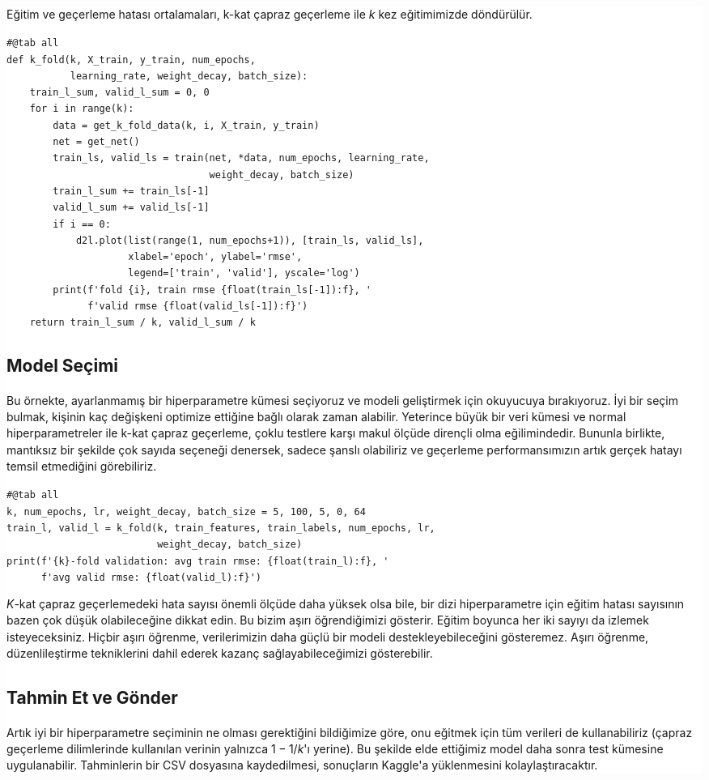 ```{.python .input}
```

Eğitim ve geçerleme hatası ortalamaları, k-kat çapraz geçerleme ile $k$ kez eğitimimizde döndürülür.

```{.python .input}
#@tab all
def k_fold(k, X_train, y_train, num_epochs,
           learning_rate, weight_decay, batch_size):
    train_l_sum, valid_l_sum = 0, 0
    for i in range(k):
        data = get_k_fold_data(k, i, X_train, y_train)
        net = get_net()
        train_ls, valid_ls = train(net, *data, num_epochs, learning_rate,
                                   weight_decay, batch_size)
        train_l_sum += train_ls[-1]
        valid_l_sum += valid_ls[-1]
        if i == 0:
            d2l.plot(list(range(1, num_epochs+1)), [train_ls, valid_ls],
                     xlabel='epoch', ylabel='rmse',
                     legend=['train', 'valid'], yscale='log')
        print(f'fold {i}, train rmse {float(train_ls[-1]):f}, '
              f'valid rmse {float(valid_ls[-1]):f}')
    return train_l_sum / k, valid_l_sum / k
```

## Model Seçimi

Bu örnekte, ayarlanmamış bir hiperparametre kümesi seçiyoruz ve modeli geliştirmek için okuyucuya bırakıyoruz. İyi bir seçim bulmak, kişinin kaç değişkeni optimize ettiğine bağlı olarak zaman alabilir. Yeterince büyük bir veri kümesi ve normal hiperparametreler ile k-kat çapraz geçerleme, çoklu testlere karşı makul ölçüde dirençli olma eğilimindedir. Bununla birlikte, mantıksız bir şekilde çok sayıda seçeneği denersek, sadece şanslı olabiliriz ve geçerleme performansımızın artık gerçek hatayı temsil etmediğini görebiliriz.

```{.python .input}
#@tab all
k, num_epochs, lr, weight_decay, batch_size = 5, 100, 5, 0, 64
train_l, valid_l = k_fold(k, train_features, train_labels, num_epochs, lr,
                          weight_decay, batch_size)
print(f'{k}-fold validation: avg train rmse: {float(train_l):f}, '
      f'avg valid rmse: {float(valid_l):f}')
```

$K$-kat çapraz geçerlemedeki hata sayısı önemli ölçüde daha yüksek olsa bile, bir dizi hiperparametre için eğitim hatası sayısının bazen çok düşük olabileceğine dikkat edin. Bu bizim aşırı öğrendiğimizi gösterir. Eğitim boyunca her iki sayıyı da izlemek isteyeceksiniz. Hiçbir aşırı öğrenme, verilerimizin daha güçlü bir modeli destekleyebileceğini gösteremez. Aşırı öğrenme, düzenlileştirme tekniklerini dahil ederek kazanç sağlayabileceğimizi gösterebilir.

## Tahmin Et ve Gönder

Artık iyi bir hiperparametre seçiminin ne olması gerektiğini bildiğimize göre, onu eğitmek için tüm verileri de kullanabiliriz (çapraz geçerleme dilimlerinde kullanılan verinin yalnızca $1-1/k$'ı yerine). Bu şekilde elde ettiğimiz model daha sonra test kümesine uygulanabilir. Tahminlerin bir CSV dosyasına kaydedilmesi, sonuçların Kaggle'a yüklenmesini kolaylaştıracaktır.
